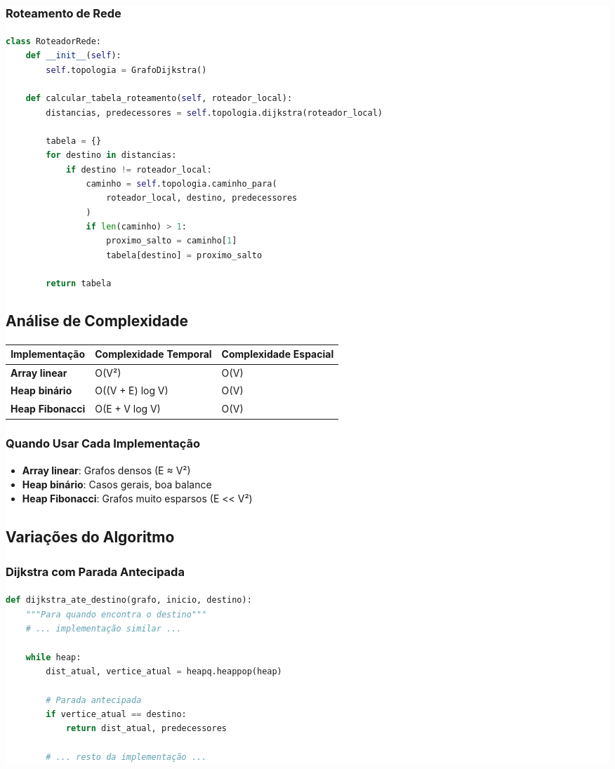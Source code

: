 ### Roteamento de Rede
```python
class RoteadorRede:
    def __init__(self):
        self.topologia = GrafoDijkstra()
    
    def calcular_tabela_roteamento(self, roteador_local):
        distancias, predecessores = self.topologia.dijkstra(roteador_local)
        
        tabela = {}
        for destino in distancias:
            if destino != roteador_local:
                caminho = self.topologia.caminho_para(
                    roteador_local, destino, predecessores
                )
                if len(caminho) > 1:
                    proximo_salto = caminho[1]
                    tabela[destino] = proximo_salto
        
        return tabela
```

## Análise de Complexidade

| Implementação | Complexidade Temporal | Complexidade Espacial |
|---------------|----------------------|----------------------|
| **Array linear** | O(V²) | O(V) |
| **Heap binário** | O((V + E) log V) | O(V) |
| **Heap Fibonacci** | O(E + V log V) | O(V) |

### Quando Usar Cada Implementação
- **Array linear**: Grafos densos (E ≈ V²)
- **Heap binário**: Casos gerais, boa balance
- **Heap Fibonacci**: Grafos muito esparsos (E << V²)

## Variações do Algoritmo

### Dijkstra com Parada Antecipada
```python
def dijkstra_ate_destino(grafo, inicio, destino):
    """Para quando encontra o destino"""
    # ... implementação similar ...
    
    while heap:
        dist_atual, vertice_atual = heapq.heappop(heap)
        
        # Parada antecipada
        if vertice_atual == destino:
            return dist_atual, predecessores
        
        # ... resto da implementação ...
```

